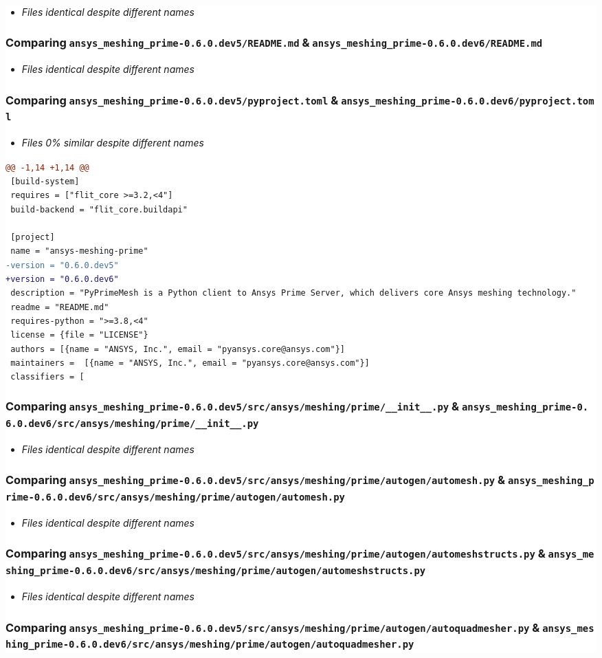  * *Files identical despite different names*

### Comparing `ansys_meshing_prime-0.6.0.dev5/README.md` & `ansys_meshing_prime-0.6.0.dev6/README.md`

 * *Files identical despite different names*

### Comparing `ansys_meshing_prime-0.6.0.dev5/pyproject.toml` & `ansys_meshing_prime-0.6.0.dev6/pyproject.toml`

 * *Files 0% similar despite different names*

```diff
@@ -1,14 +1,14 @@
 [build-system]
 requires = ["flit_core >=3.2,<4"]
 build-backend = "flit_core.buildapi"
 
 [project]
 name = "ansys-meshing-prime"
-version = "0.6.0.dev5"
+version = "0.6.0.dev6"
 description = "PyPrimeMesh is a Python client to Ansys Prime Server, which delivers core Ansys meshing technology."
 readme = "README.md"
 requires-python = ">=3.8,<4"
 license = {file = "LICENSE"}
 authors = [{name = "ANSYS, Inc.", email = "pyansys.core@ansys.com"}]
 maintainers =  [{name = "ANSYS, Inc.", email = "pyansys.core@ansys.com"}]
 classifiers = [
```

### Comparing `ansys_meshing_prime-0.6.0.dev5/src/ansys/meshing/prime/__init__.py` & `ansys_meshing_prime-0.6.0.dev6/src/ansys/meshing/prime/__init__.py`

 * *Files identical despite different names*

### Comparing `ansys_meshing_prime-0.6.0.dev5/src/ansys/meshing/prime/autogen/automesh.py` & `ansys_meshing_prime-0.6.0.dev6/src/ansys/meshing/prime/autogen/automesh.py`

 * *Files identical despite different names*

### Comparing `ansys_meshing_prime-0.6.0.dev5/src/ansys/meshing/prime/autogen/automeshstructs.py` & `ansys_meshing_prime-0.6.0.dev6/src/ansys/meshing/prime/autogen/automeshstructs.py`

 * *Files identical despite different names*

### Comparing `ansys_meshing_prime-0.6.0.dev5/src/ansys/meshing/prime/autogen/autoquadmesher.py` & `ansys_meshing_prime-0.6.0.dev6/src/ansys/meshing/prime/autogen/autoquadmesher.py`

